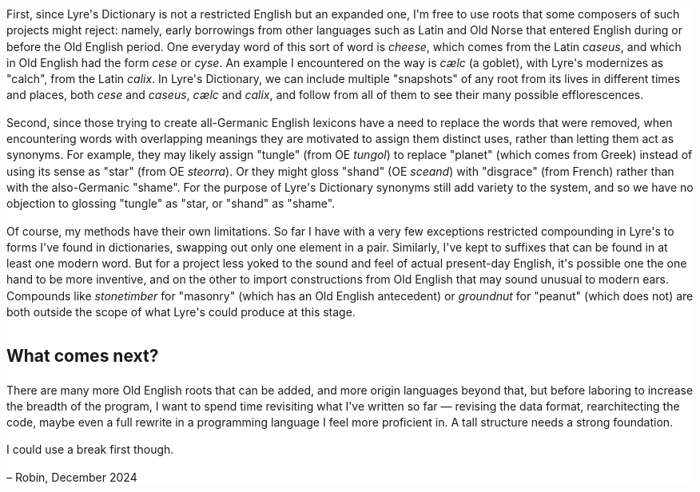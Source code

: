 First, since Lyre's Dictionary is not a restricted English but an expanded one, I'm free to use roots that some composers of such projects might reject: namely, early borrowings from other languages such as Latin and Old Norse that entered English during or before the Old English period. One everyday word of this sort of word is _cheese_, which comes from the Latin _caseus_, and which in Old English had the form _cese_ or _cyse_. An example I encountered on the way is _cælc_ (a goblet), with Lyre's modernizes as "calch", from the Latin _calix_. In Lyre's Dictionary, we can include multiple "snapshots" of any root from its lives in different times and places, both _cese_ and _caseus_, _cælc_ and _calix_, and follow from all of them to see their many possible efflorescences.

Second, since those trying to create all-Germanic English lexicons have a need to replace the words that were removed, when encountering words with overlapping meanings they are motivated to assign them distinct uses, rather than letting them act as synonyms. For example, they may likely assign "tungle" (from OE _tungol_) to replace "planet" (which comes from Greek) instead of using its sense as "star" (from OE _steorra_). Or they might gloss "shand" (OE _sceand_) with "disgrace" (from French) rather than with the also-Germanic "shame". For the purpose of Lyre's Dictionary synonyms still add variety to the system, and so we have no objection to glossing "tungle" as "star, or "shand" as "shame".

Of course, my methods have their own limitations. So far I have with a very few exceptions restricted compounding in Lyre's to forms I've found in dictionaries, swapping out only one element in a pair. Similarly, I've kept to suffixes that can be found in at least one modern word. But for a project less yoked to the sound and feel of actual present-day English, it's possible one the one hand to be more inventive, and on the other to import constructions from Old English that may sound unusual to modern ears. Compounds like _stonetimber_ for "masonry" (which has an Old English antecedent) or _groundnut_ for "peanut" (which does not) are both outside the scope of what Lyre's could produce at this stage.

## What comes next?

There are many more Old English roots that can be added, and more origin languages beyond that, but before laboring to increase the breadth of the program, I want to spend time revisiting what I've written so far — revising the data format, rearchitecting the code, maybe even a full rewrite in a programming language I feel more proficient in. A tall structure needs a strong foundation.

I could use a break first though.

– Robin, December 2024
